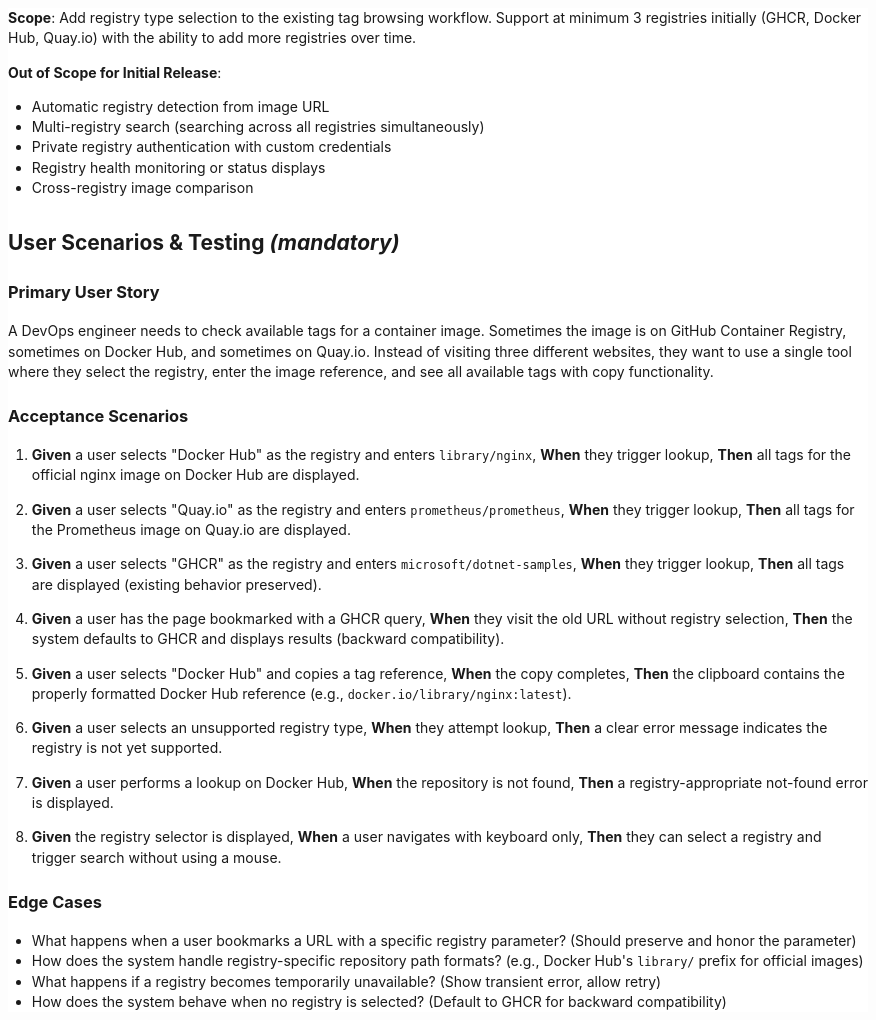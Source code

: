**Scope**: Add registry type selection to the existing tag browsing workflow. Support at minimum 3 registries initially (GHCR, Docker Hub, Quay.io) with the ability to add more registries over time.

**Out of Scope for Initial Release**:
- Automatic registry detection from image URL
- Multi-registry search (searching across all registries simultaneously)
- Private registry authentication with custom credentials
- Registry health monitoring or status displays
- Cross-registry image comparison

## User Scenarios & Testing *(mandatory)*

### Primary User Story

A DevOps engineer needs to check available tags for a container image. Sometimes the image is on GitHub Container Registry, sometimes on Docker Hub, and sometimes on Quay.io. Instead of visiting three different websites, they want to use a single tool where they select the registry, enter the image reference, and see all available tags with copy functionality.

### Acceptance Scenarios

1. **Given** a user selects "Docker Hub" as the registry and enters `library/nginx`, **When** they trigger lookup, **Then** all tags for the official nginx image on Docker Hub are displayed.

2. **Given** a user selects "Quay.io" as the registry and enters `prometheus/prometheus`, **When** they trigger lookup, **Then** all tags for the Prometheus image on Quay.io are displayed.

3. **Given** a user selects "GHCR" as the registry and enters `microsoft/dotnet-samples`, **When** they trigger lookup, **Then** all tags are displayed (existing behavior preserved).

4. **Given** a user has the page bookmarked with a GHCR query, **When** they visit the old URL without registry selection, **Then** the system defaults to GHCR and displays results (backward compatibility).

5. **Given** a user selects "Docker Hub" and copies a tag reference, **When** the copy completes, **Then** the clipboard contains the properly formatted Docker Hub reference (e.g., `docker.io/library/nginx:latest`).

6. **Given** a user selects an unsupported registry type, **When** they attempt lookup, **Then** a clear error message indicates the registry is not yet supported.

7. **Given** a user performs a lookup on Docker Hub, **When** the repository is not found, **Then** a registry-appropriate not-found error is displayed.

8. **Given** the registry selector is displayed, **When** a user navigates with keyboard only, **Then** they can select a registry and trigger search without using a mouse.

### Edge Cases

- What happens when a user bookmarks a URL with a specific registry parameter? (Should preserve and honor the parameter)
- How does the system handle registry-specific repository path formats? (e.g., Docker Hub's `library/` prefix for official images)
- What happens if a registry becomes temporarily unavailable? (Show transient error, allow retry)
- How does the system behave when no registry is selected? (Default to GHCR for backward compatibility)

